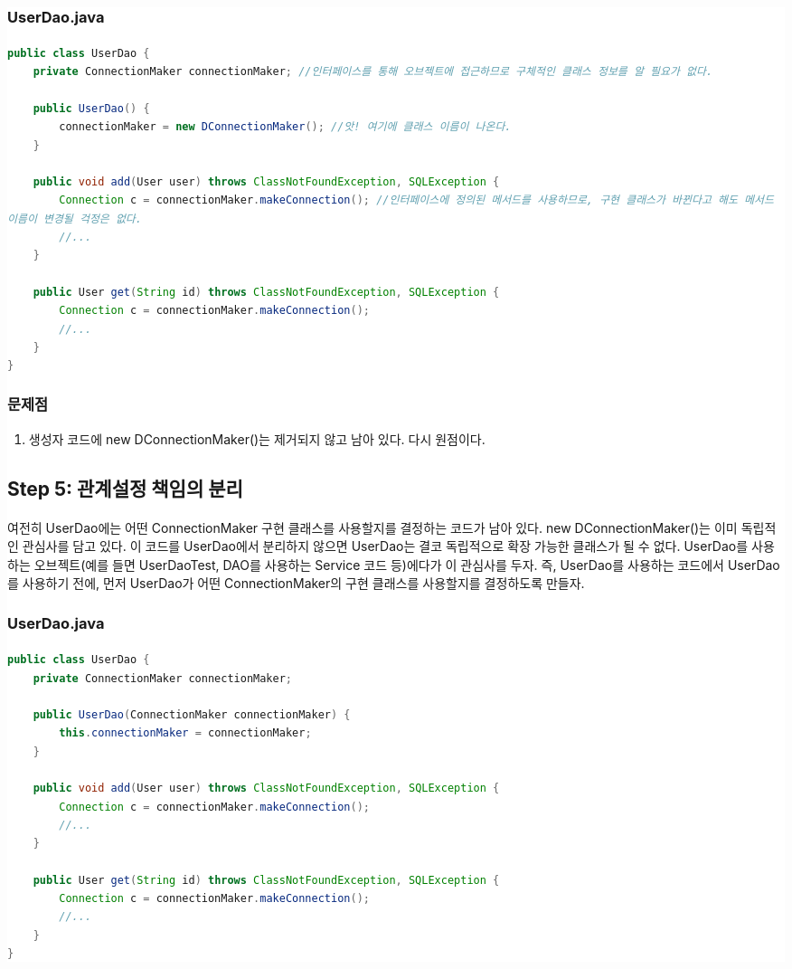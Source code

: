 ### UserDao.java
```java
public class UserDao {
    private ConnectionMaker connectionMaker; //인터페이스를 통해 오브젝트에 접근하므로 구체적인 클래스 정보를 알 필요가 없다.

    public UserDao() {
        connectionMaker = new DConnectionMaker(); //앗! 여기에 클래스 이름이 나온다.
    }

    public void add(User user) throws ClassNotFoundException, SQLException {
        Connection c = connectionMaker.makeConnection(); //인터페이스에 정의된 메서드를 사용하므로, 구현 클래스가 바뀐다고 해도 메서드 이름이 변경될 걱정은 없다.
        //...
    }

    public User get(String id) throws ClassNotFoundException, SQLException {
        Connection c = connectionMaker.makeConnection();
        //...
    }
}
```

### 문제점
1. 생성자 코드에 new DConnectionMaker()는 제거되지 않고 남아 있다. 다시 원점이다.

## Step 5: 관계설정 책임의 분리
여전히 UserDao에는 어떤 ConnectionMaker 구현 클래스를 사용할지를 결정하는 코드가 남아 있다. new DConnectionMaker()는 이미 독립적인 관심사를 담고 있다. 이 코드를 UserDao에서 분리하지 않으면 UserDao는 결코 독립적으로 확장 가능한 클래스가 될 수 없다. UserDao를 사용하는 오브젝트(예를 들면 UserDaoTest, DAO를 사용하는 Service 코드 등)에다가 이 관심사를 두자. 즉, UserDao를 사용하는 코드에서 UserDao를 사용하기 전에, 먼저 UserDao가 어떤 ConnectionMaker의 구현 클래스를 사용할지를 결정하도록 만들자. 

### UserDao.java
```java
public class UserDao {
    private ConnectionMaker connectionMaker;

    public UserDao(ConnectionMaker connectionMaker) {
        this.connectionMaker = connectionMaker;
    }

    public void add(User user) throws ClassNotFoundException, SQLException {
        Connection c = connectionMaker.makeConnection();
        //...
    }

    public User get(String id) throws ClassNotFoundException, SQLException {
        Connection c = connectionMaker.makeConnection();
        //...
    }
}
```
